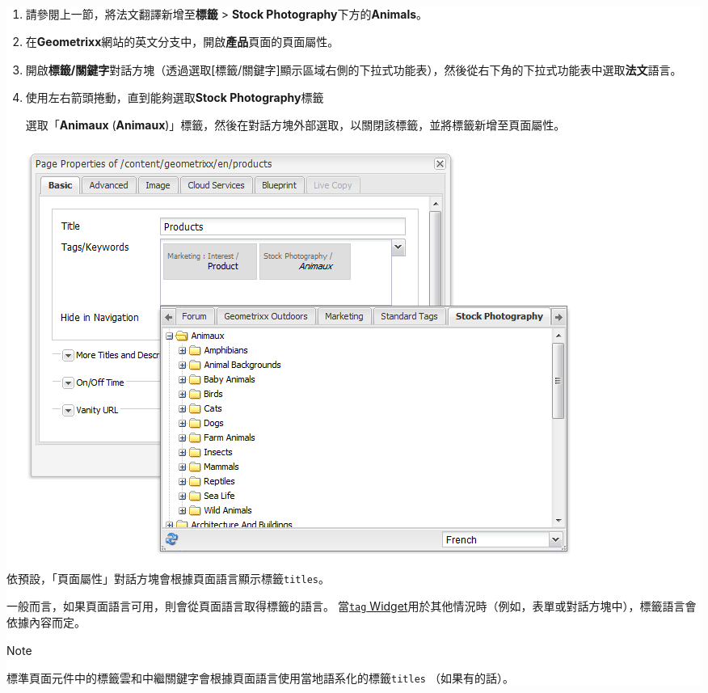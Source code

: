 1. 請參閱上一節，將法文翻譯新增至&#x200B;**標籤** > **Stock Photography**&#x200B;下方的&#x200B;**Animals**。
1. 在&#x200B;**Geometrixx**&#x200B;網站的英文分支中，開啟&#x200B;**產品**&#x200B;頁面的頁面屬性。
1. 開啟&#x200B;**標籤/關鍵字**&#x200B;對話方塊（透過選取[標籤/關鍵字]顯示區域右側的下拉式功能表），然後從右下角的下拉式功能表中選取&#x200B;**法文**&#x200B;語言。
1. 使用左右箭頭捲動，直到能夠選取&#x200B;**Stock Photography**&#x200B;標籤

   選取「**Animaux** (**Animaux**)」標籤，然後在對話方塊外部選取，以關閉該標籤，並將標籤新增至頁面屬性。

   ![正在編輯另一個標籤](assets/french_tag.png)

依預設，「頁面屬性」對話方塊會根據頁面語言顯示標籤`titles`。

一般而言，如果頁面語言可用，則會從頁面語言取得標籤的語言。 當[`tag` Widget](/help/sites-developing/building.md#tagging-on-the-client-side)用於其他情況時（例如，表單或對話方塊中），標籤語言會依據內容而定。

>[!NOTE]
>
>標準頁面元件中的標籤雲和中繼關鍵字會根據頁面語言使用當地語系化的標籤`titles` （如果有的話）。
